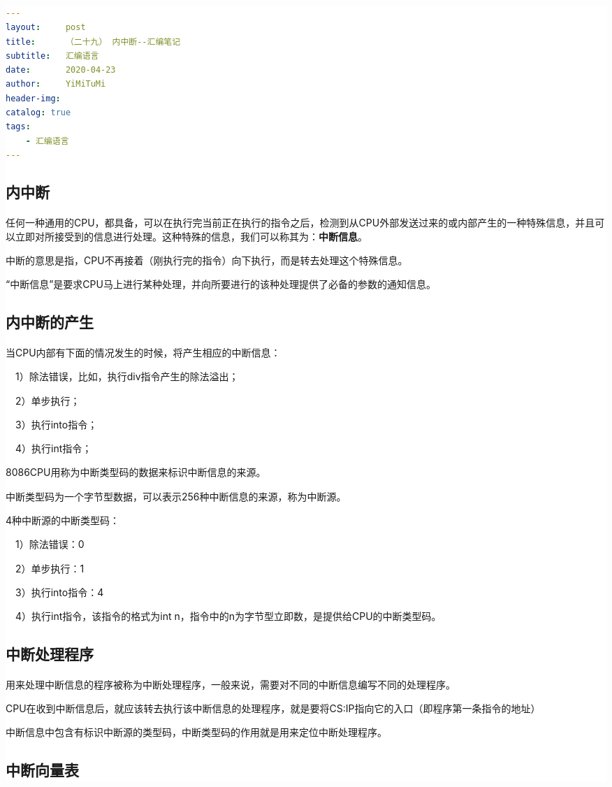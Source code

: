 ```yaml
---
layout:     post
title:      （二十九） 内中断--汇编笔记
subtitle:   汇编语言
date:       2020-04-23
author:     YiMiTuMi
header-img: 
catalog: true
tags:
    - 汇编语言
---
```


## 内中断

任何一种通用的CPU，都具备，可以在执行完当前正在执行的指令之后，检测到从CPU外部发送过来的或内部产生的一种特殊信息，并且可以立即对所接受到的信息进行处理。这种特殊的信息，我们可以称其为：**中断信息**。

中断的意思是指，CPU不再接着（刚执行完的指令）向下执行，而是转去处理这个特殊信息。 

“中断信息”是要求CPU马上进行某种处理，并向所要进行的该种处理提供了必备的参数的通知信息。

## 内中断的产生

当CPU内部有下面的情况发生的时候，将产生相应的中断信息：

&emsp;1）除法错误，比如，执行div指令产生的除法溢出；

&emsp;2）单步执行；

&emsp;3）执行into指令；

&emsp;4）执行int指令；

8086CPU用称为中断类型码的数据来标识中断信息的来源。

中断类型码为一个字节型数据，可以表示256种中断信息的来源，称为中断源。

4种中断源的中断类型码：

&emsp;1）除法错误：0

&emsp;2）单步执行：1

&emsp;3）执行into指令：4

&emsp;4）执行int指令，该指令的格式为int n，指令中的n为字节型立即数，是提供给CPU的中断类型码。

## 中断处理程序

用来处理中断信息的程序被称为中断处理程序，一般来说，需要对不同的中断信息编写不同的处理程序。

CPU在收到中断信息后，就应该转去执行该中断信息的处理程序，就是要将CS:IP指向它的入口（即程序第一条指令的地址）

中断信息中包含有标识中断源的类型码，中断类型码的作用就是用来定位中断处理程序。

## 中断向量表
